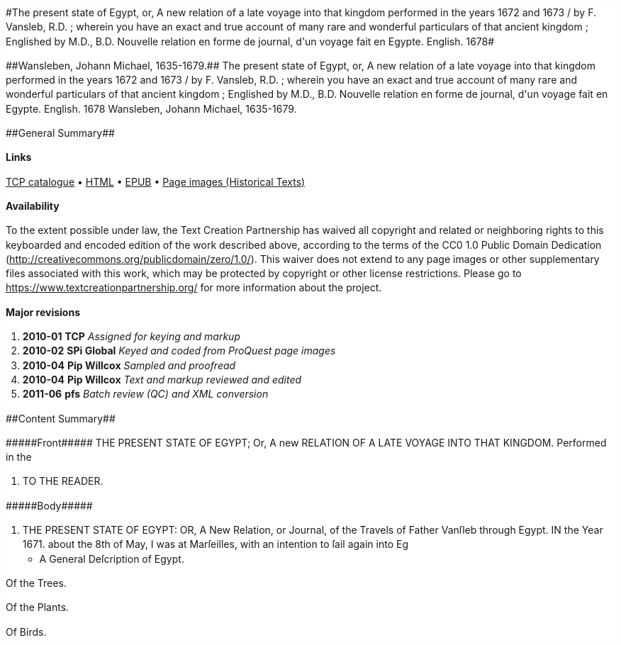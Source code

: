 #The present state of Egypt, or, A new relation of a late voyage into that kingdom performed in the years 1672 and 1673 / by F. Vansleb, R.D. ; wherein you have an exact and true account of many rare and wonderful particulars of that ancient kingdom ; Englished by M.D., B.D. Nouvelle relation en forme de journal, d'un voyage fait en Egypte. English. 1678#

##Wansleben, Johann Michael, 1635-1679.##
The present state of Egypt, or, A new relation of a late voyage into that kingdom performed in the years 1672 and 1673 / by F. Vansleb, R.D. ; wherein you have an exact and true account of many rare and wonderful particulars of that ancient kingdom ; Englished by M.D., B.D.
Nouvelle relation en forme de journal, d'un voyage fait en Egypte. English. 1678
Wansleben, Johann Michael, 1635-1679.

##General Summary##

**Links**

[TCP catalogue](http://www.ota.ox.ac.uk/tcp/)  • 
[HTML](http://tei.it.ox.ac.uk/tcp/Texts-HTML/free/A67/A67491.html)  • 
[EPUB](http://tei.it.ox.ac.uk/tcp/Texts-EPUB/free/A67/A67491.epub) • 
[Page images (Historical Texts)](https://historicaltexts.jisc.ac.uk/eebo-17164233e)

**Availability**

To the extent possible under law, the Text Creation Partnership has waived all copyright and related or neighboring rights to this keyboarded and encoded edition of the work described above, according to the terms of the CC0 1.0 Public Domain Dedication (http://creativecommons.org/publicdomain/zero/1.0/). This waiver does not extend to any page images or other supplementary files associated with this work, which may be protected by copyright or other license restrictions. Please go to https://www.textcreationpartnership.org/ for more information about the project.

**Major revisions**

1. __2010-01__ __TCP__ *Assigned for keying and markup*
1. __2010-02__ __SPi Global__ *Keyed and coded from ProQuest page images*
1. __2010-04__ __Pip Willcox__ *Sampled and proofread*
1. __2010-04__ __Pip Willcox__ *Text and markup reviewed and edited*
1. __2011-06__ __pfs__ *Batch review (QC) and XML conversion*

##Content Summary##

#####Front#####
THE PRESENT STATE OF EGYPT; Or, A new RELATION OF A LATE VOYAGE INTO THAT KINGDOM. Performed in the 
1. TO THE READER.

#####Body#####

1. THE PRESENT STATE OF EGYPT: OR, A New Relation, or Journal, of the Travels of Father Vanſleb through Egypt.
IN the Year 1671. about the 8th of May, I was at
Marſeilles, with an intention to ſail again into Eg
      * A General Deſcription of Egypt.

Of the Trees.

Of the Plants.

Of Birds.
